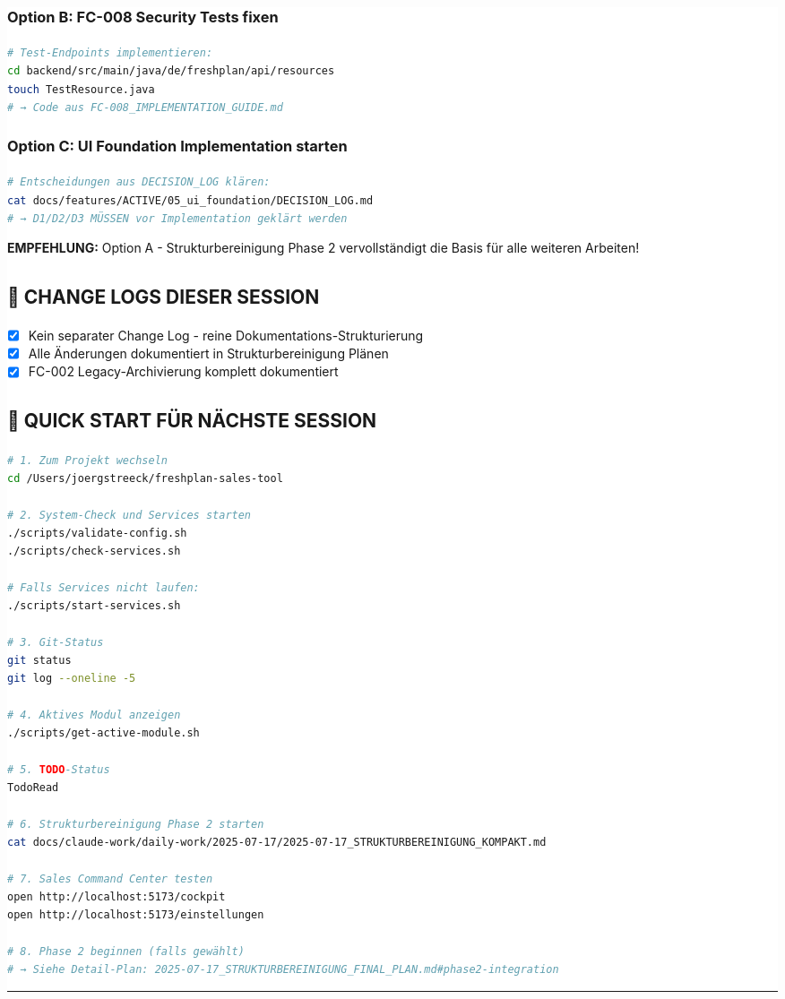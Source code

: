 ### Option B: FC-008 Security Tests fixen
```bash
# Test-Endpoints implementieren:
cd backend/src/main/java/de/freshplan/api/resources
touch TestResource.java
# → Code aus FC-008_IMPLEMENTATION_GUIDE.md
```

### Option C: UI Foundation Implementation starten
```bash
# Entscheidungen aus DECISION_LOG klären:
cat docs/features/ACTIVE/05_ui_foundation/DECISION_LOG.md
# → D1/D2/D3 MÜSSEN vor Implementation geklärt werden
```

**EMPFEHLUNG:** Option A - Strukturbereinigung Phase 2 vervollständigt die Basis für alle weiteren Arbeiten!

## 📝 CHANGE LOGS DIESER SESSION
- [x] Kein separater Change Log - reine Dokumentations-Strukturierung
- [x] Alle Änderungen dokumentiert in Strukturbereinigung Plänen
- [x] FC-002 Legacy-Archivierung komplett dokumentiert

## 🚀 QUICK START FÜR NÄCHSTE SESSION
```bash
# 1. Zum Projekt wechseln
cd /Users/joergstreeck/freshplan-sales-tool

# 2. System-Check und Services starten
./scripts/validate-config.sh
./scripts/check-services.sh

# Falls Services nicht laufen:
./scripts/start-services.sh

# 3. Git-Status
git status
git log --oneline -5

# 4. Aktives Modul anzeigen
./scripts/get-active-module.sh

# 5. TODO-Status
TodoRead

# 6. Strukturbereinigung Phase 2 starten
cat docs/claude-work/daily-work/2025-07-17/2025-07-17_STRUKTURBEREINIGUNG_KOMPAKT.md

# 7. Sales Command Center testen
open http://localhost:5173/cockpit
open http://localhost:5173/einstellungen

# 8. Phase 2 beginnen (falls gewählt)
# → Siehe Detail-Plan: 2025-07-17_STRUKTURBEREINIGUNG_FINAL_PLAN.md#phase2-integration
```

---